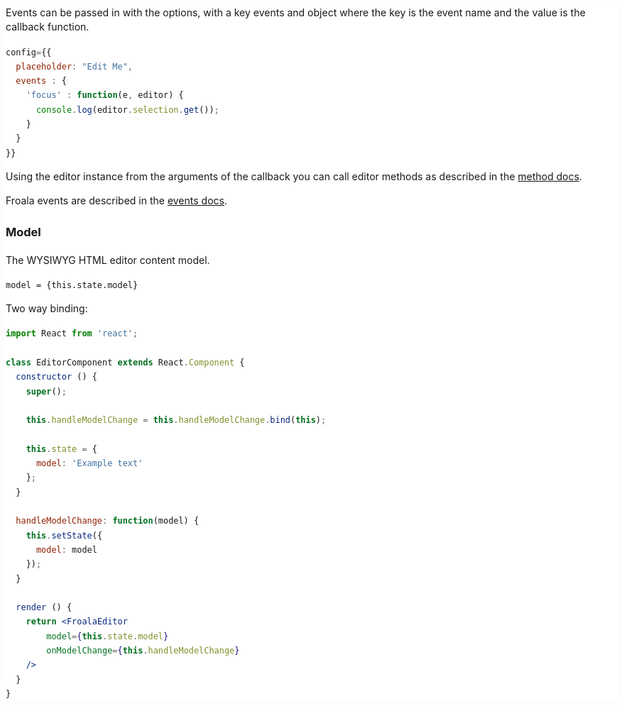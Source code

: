 Events can be passed in with the options, with a key events and object where the key is the event name and the value is the callback function.

```js
config={{
  placeholder: "Edit Me",
  events : {
    'focus' : function(e, editor) {
      console.log(editor.selection.get());
    }
  }
}}
```

Using the editor instance from the arguments of the callback you can call editor methods as described in the [method docs](http://froala.com/wysiwyg-editor/docs/methods).

Froala events are described in the [events docs](https://froala.com/wysiwyg-editor/docs/events).


### Model

The WYSIWYG HTML editor content model.

`model = {this.state.model}`

Two way binding:

```jsx
import React from 'react';

class EditorComponent extends React.Component {
  constructor () {
    super();

    this.handleModelChange = this.handleModelChange.bind(this);

    this.state = {
      model: 'Example text'
    };
  }

  handleModelChange: function(model) {
    this.setState({
      model: model
    });
  }

  render () {
    return <FroalaEditor
		model={this.state.model}
		onModelChange={this.handleModelChange}
    />
  }
}
```
